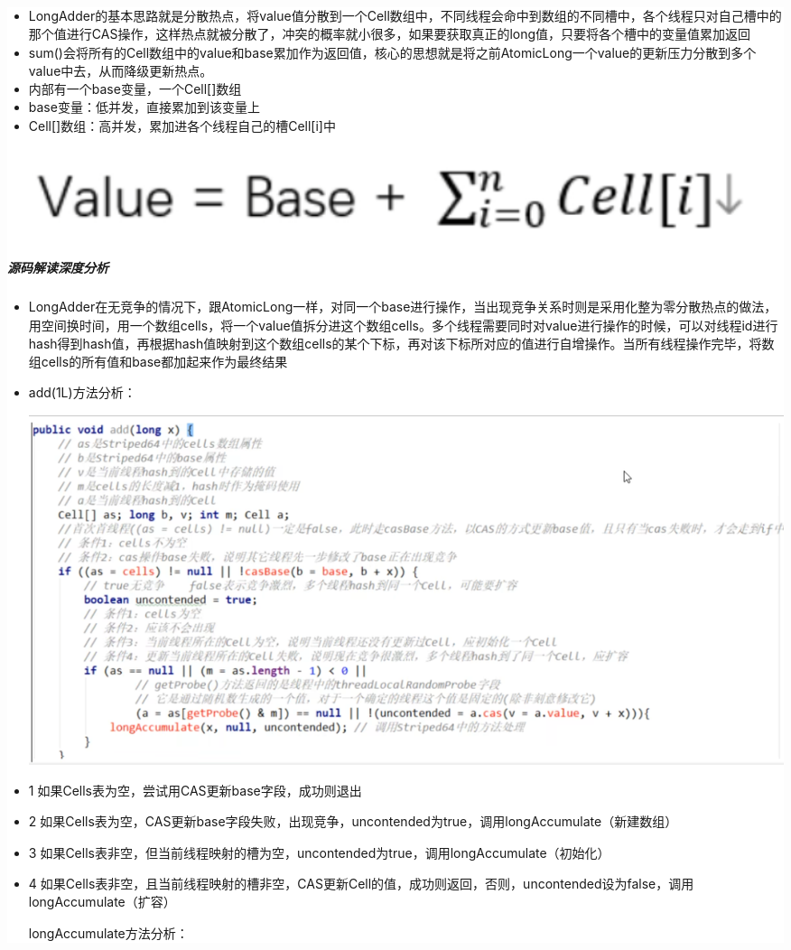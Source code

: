   - LongAdder的基本思路就是分散热点，将value值分散到一个Cell数组中，不同线程会命中到数组的不同槽中，各个线程只对自己槽中的那个值进行CAS操作，这样热点就被分散了，冲突的概率就小很多，如果要获取真正的long值，只要将各个槽中的变量值累加返回
  - sum()会将所有的Cell数组中的value和base累加作为返回值，核心的思想就是将之前AtomicLong一个value的更新压力分散到多个value中去，从而降级更新热点。
  - 内部有一个base变量，一个Cell[]数组
  - base变量：低并发，直接累加到该变量上
  - Cell[]数组：高并发，累加进各个线程自己的槽Cell[i]中


##### ![img](../image/juc_longadder_func.png)源码解读深度分析

- LongAdder在无竞争的情况下，跟AtomicLong一样，对同一个base进行操作，当出现竞争关系时则是采用化整为零分散热点的做法，用空间换时间，用一个数组cells，将一个value值拆分进这个数组cells。多个线程需要同时对value进行操作的时候，可以对线程id进行hash得到hash值，再根据hash值映射到这个数组cells的某个下标，再对该下标所对应的值进行自增操作。当所有线程操作完毕，将数组cells的所有值和base都加起来作为最终结果

- add(1L)方法分析：

  ![img](../image/juc_longadder_source.png)

- 1 如果Cells表为空，尝试用CAS更新base字段，成功则退出

- 2 如果Cells表为空，CAS更新base字段失败，出现竞争，uncontended为true，调用longAccumulate（新建数组）

- 3 如果Cells表非空，但当前线程映射的槽为空，uncontended为true，调用longAccumulate（初始化）

- 4 如果Cells表非空，且当前线程映射的槽非空，CAS更新Cell的值，成功则返回，否则，uncontended设为false，调用longAccumulate（扩容）

  longAccumulate方法分析：
